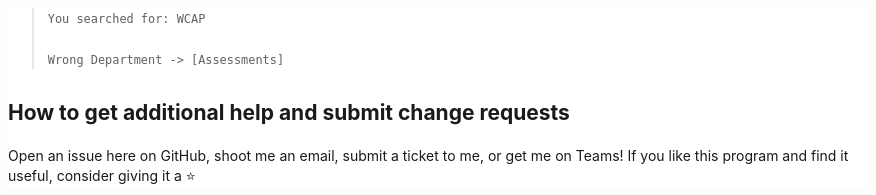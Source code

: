 <blockquote>

    You searched for: WCAP

    Wrong Department -> [Assessments]


</blockquote>


## How to get additional help and submit change requests

Open an issue here on GitHub, shoot me an email, submit a ticket to me, or get me on Teams! If you like this program and find it useful, consider giving it a ⭐️

